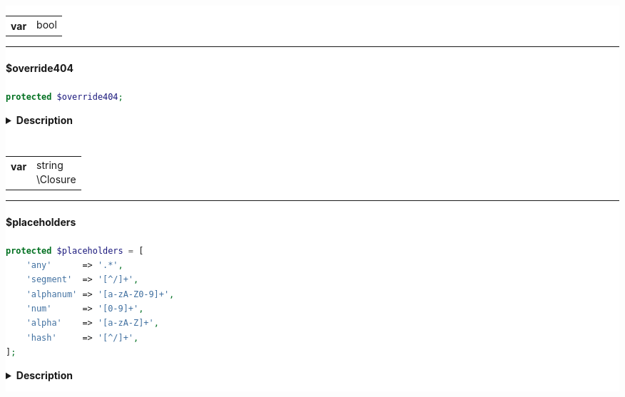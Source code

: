 

<table style="text-align:left">
</table>




<table>
<tr>
<th style="vertical-align:top;">var</th>
<td>bool
</td>
</tr>
</table>


<hr>

#### $override404

```php
protected $override404;
```

<details><summary style="margin-bottom:12px;"><strong>Description</strong></summary></details>



<table style="text-align:left">
</table>




<table>
<tr>
<th style="vertical-align:top;">var</th>
<td>string<br>\Closure
</td>
</tr>
</table>


<hr>

#### $placeholders

```php
protected $placeholders = [
	'any'      => '.*',
	'segment'  => '[^/]+',
	'alphanum' => '[a-zA-Z0-9]+',
	'num'      => '[0-9]+',
	'alpha'    => '[a-zA-Z]+',
	'hash'     => '[^/]+',
];
```

<details><summary style="margin-bottom:12px;"><strong>Description</strong></summary></details>

